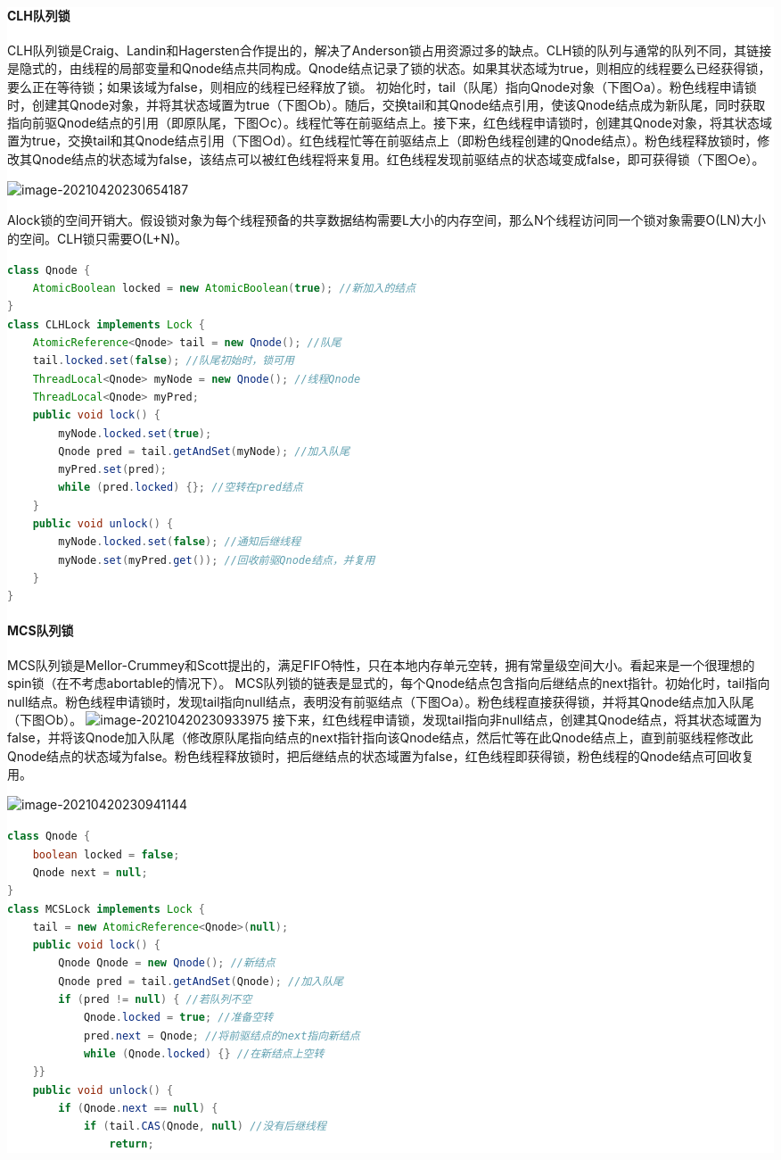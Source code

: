 #### CLH队列锁

CLH队列锁是Craig、Landin和Hagersten合作提出的，解决了Anderson锁占用资源过多的缺点。CLH锁的队列与通常的队列不同，其链接是隐式的，由线程的局部变量和Qnode结点共同构成。Qnode结点记录了锁的状态。如果其状态域为true，则相应的线程要么已经获得锁，要么正在等待锁；如果该域为false，则相应的线程已经释放了锁。
初始化时，tail（队尾）指向Qnode对象（下图○a）。粉色线程申请锁时，创建其Qnode对象，并将其状态域置为true（下图○b）。随后，交换tail和其Qnode结点引用，使该Qnode结点成为新队尾，同时获取指向前驱Qnode结点的引用（即原队尾，下图○c）。线程忙等在前驱结点上。接下来，红色线程申请锁时，创建其Qnode对象，将其状态域置为true，交换tail和其Qnode结点引用（下图○d）。红色线程忙等在前驱结点上（即粉色线程创建的Qnode结点）。粉色线程释放锁时，修改其Qnode结点的状态域为false，该结点可以被红色线程将来复用。红色线程发现前驱结点的状态域变成false，即可获得锁（下图○e）。

![image-20210420230654187](C:\Users\Sakura\AppData\Roaming\Typora\typora-user-images\image-20210420230654187.png)

Alock锁的空间开销大。假设锁对象为每个线程预备的共享数据结构需要L大小的内存空间，那么N个线程访问同一个锁对象需要O(LN)大小的空间。CLH锁只需要O(L+N)。

```java
class Qnode {
	AtomicBoolean locked = new AtomicBoolean(true); //新加入的结点
}
class CLHLock implements Lock {
	AtomicReference<Qnode> tail = new Qnode(); //队尾
	tail.locked.set(false); //队尾初始时，锁可用
	ThreadLocal<Qnode> myNode = new Qnode(); //线程Qnode
	ThreadLocal<Qnode> myPred;
	public void lock() {
		myNode.locked.set(true);
		Qnode pred = tail.getAndSet(myNode); //加入队尾
		myPred.set(pred);
		while (pred.locked) {}; //空转在pred结点
	}
	public void unlock() {
		myNode.locked.set(false); //通知后继线程
		myNode.set(myPred.get()); //回收前驱Qnode结点，并复用
	}
}
```

#### MCS队列锁

MCS队列锁是Mellor-Crummey和Scott提出的，满足FIFO特性，只在本地内存单元空转，拥有常量级空间大小。看起来是一个很理想的spin锁（在不考虑abortable的情况下）。
MCS队列锁的链表是显式的，每个Qnode结点包含指向后继结点的next指针。初始化时，tail指向null结点。粉色线程申请锁时，发现tail指向null结点，表明没有前驱结点（下图○a）。粉色线程直接获得锁，并将其Qnode结点加入队尾（下图○b）。
![image-20210420230933975](C:\Users\Sakura\AppData\Roaming\Typora\typora-user-images\image-20210420230933975.png)
接下来，红色线程申请锁，发现tail指向非null结点，创建其Qnode结点，将其状态域置为false，并将该Qnode加入队尾（修改原队尾指向结点的next指针指向该Qnode结点，然后忙等在此Qnode结点上，直到前驱线程修改此Qnode结点的状态域为false。粉色线程释放锁时，把后继结点的状态域置为false，红色线程即获得锁，粉色线程的Qnode结点可回收复用。

![image-20210420230941144](C:\Users\Sakura\AppData\Roaming\Typora\typora-user-images\image-20210420230941144.png)

```java
class Qnode {
	boolean locked = false;
	Qnode next = null;
}
class MCSLock implements Lock {
	tail = new AtomicReference<Qnode>(null);
	public void lock() {
		Qnode Qnode = new Qnode(); //新结点
		Qnode pred = tail.getAndSet(Qnode); //加入队尾
		if (pred != null) { //若队列不空
			Qnode.locked = true; //准备空转
			pred.next = Qnode; //将前驱结点的next指向新结点
			while (Qnode.locked) {} //在新结点上空转
	}}
	public void unlock() {
		if (Qnode.next == null) {
			if (tail.CAS(Qnode, null) //没有后继线程
				return;
```